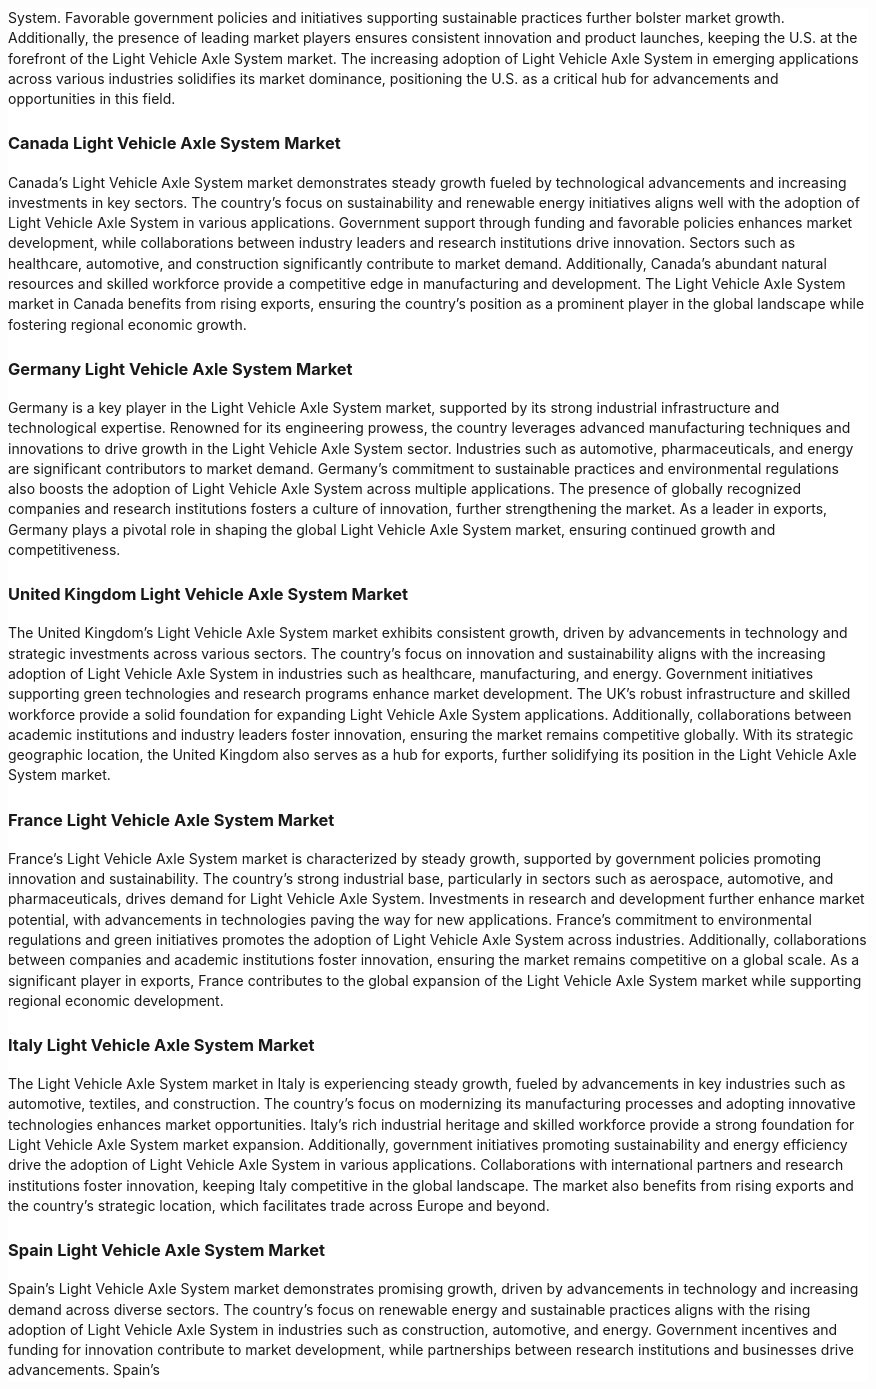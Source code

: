 System. Favorable government policies and initiatives supporting sustainable practices further bolster market growth. Additionally, the presence of leading market players ensures consistent innovation and product launches, keeping the U.S. at the forefront of the Light Vehicle Axle System market. The increasing adoption of Light Vehicle Axle System in emerging applications across various industries solidifies its market dominance, positioning the U.S. as a critical hub for advancements and opportunities in this field.</p><h3>Canada Light Vehicle Axle System Market</h3><p>Canada&rsquo;s Light Vehicle Axle System market demonstrates steady growth fueled by technological advancements and increasing investments in key sectors. The country&rsquo;s focus on sustainability and renewable energy initiatives aligns well with the adoption of Light Vehicle Axle System in various applications. Government support through funding and favorable policies enhances market development, while collaborations between industry leaders and research institutions drive innovation. Sectors such as healthcare, automotive, and construction significantly contribute to market demand. Additionally, Canada&rsquo;s abundant natural resources and skilled workforce provide a competitive edge in manufacturing and development. The Light Vehicle Axle System market in Canada benefits from rising exports, ensuring the country&rsquo;s position as a prominent player in the global landscape while fostering regional economic growth.</p><h3>Germany Light Vehicle Axle System Market</h3><p>Germany is a key player in the Light Vehicle Axle System market, supported by its strong industrial infrastructure and technological expertise. Renowned for its engineering prowess, the country leverages advanced manufacturing techniques and innovations to drive growth in the Light Vehicle Axle System sector. Industries such as automotive, pharmaceuticals, and energy are significant contributors to market demand. Germany&rsquo;s commitment to sustainable practices and environmental regulations also boosts the adoption of Light Vehicle Axle System across multiple applications. The presence of globally recognized companies and research institutions fosters a culture of innovation, further strengthening the market. As a leader in exports, Germany plays a pivotal role in shaping the global Light Vehicle Axle System market, ensuring continued growth and competitiveness.</p><h3>United Kingdom Light Vehicle Axle System Market</h3><p>The United Kingdom&rsquo;s Light Vehicle Axle System market exhibits consistent growth, driven by advancements in technology and strategic investments across various sectors. The country&rsquo;s focus on innovation and sustainability aligns with the increasing adoption of Light Vehicle Axle System in industries such as healthcare, manufacturing, and energy. Government initiatives supporting green technologies and research programs enhance market development. The UK&rsquo;s robust infrastructure and skilled workforce provide a solid foundation for expanding Light Vehicle Axle System applications. Additionally, collaborations between academic institutions and industry leaders foster innovation, ensuring the market remains competitive globally. With its strategic geographic location, the United Kingdom also serves as a hub for exports, further solidifying its position in the Light Vehicle Axle System market.</p><h3>France Light Vehicle Axle System Market</h3><p>France&rsquo;s Light Vehicle Axle System market is characterized by steady growth, supported by government policies promoting innovation and sustainability. The country&rsquo;s strong industrial base, particularly in sectors such as aerospace, automotive, and pharmaceuticals, drives demand for Light Vehicle Axle System. Investments in research and development further enhance market potential, with advancements in technologies paving the way for new applications. France&rsquo;s commitment to environmental regulations and green initiatives promotes the adoption of Light Vehicle Axle System across industries. Additionally, collaborations between companies and academic institutions foster innovation, ensuring the market remains competitive on a global scale. As a significant player in exports, France contributes to the global expansion of the Light Vehicle Axle System market while supporting regional economic development.</p><h3>Italy Light Vehicle Axle System Market</h3><p>The Light Vehicle Axle System market in Italy is experiencing steady growth, fueled by advancements in key industries such as automotive, textiles, and construction. The country&rsquo;s focus on modernizing its manufacturing processes and adopting innovative technologies enhances market opportunities. Italy&rsquo;s rich industrial heritage and skilled workforce provide a strong foundation for Light Vehicle Axle System market expansion. Additionally, government initiatives promoting sustainability and energy efficiency drive the adoption of Light Vehicle Axle System in various applications. Collaborations with international partners and research institutions foster innovation, keeping Italy competitive in the global landscape. The market also benefits from rising exports and the country&rsquo;s strategic location, which facilitates trade across Europe and beyond.</p><h3>Spain Light Vehicle Axle System Market</h3><p>Spain&rsquo;s Light Vehicle Axle System market demonstrates promising growth, driven by advancements in technology and increasing demand across diverse sectors. The country&rsquo;s focus on renewable energy and sustainable practices aligns with the rising adoption of Light Vehicle Axle System in industries such as construction, automotive, and energy. Government incentives and funding for innovation contribute to market development, while partnerships between research institutions and businesses drive advancements. Spain&rsquo;s